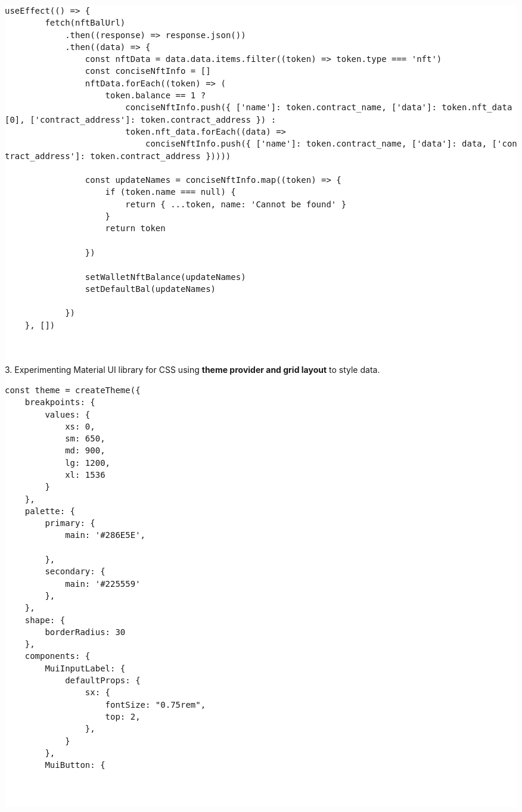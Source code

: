 <pre>
useEffect(() => {
        fetch(nftBalUrl)
            .then((response) => response.json())
            .then((data) => {
                const nftData = data.data.items.filter((token) => token.type === 'nft')
                const conciseNftInfo = []
                nftData.forEach((token) => (
                    token.balance == 1 ?
                        conciseNftInfo.push({ ['name']: token.contract_name, ['data']: token.nft_data[0], ['contract_address']: token.contract_address }) :
                        token.nft_data.forEach((data) =>
                            conciseNftInfo.push({ ['name']: token.contract_name, ['data']: data, ['contract_address']: token.contract_address }))))

                const updateNames = conciseNftInfo.map((token) => {
                    if (token.name === null) {
                        return { ...token, name: 'Cannot be found' }
                    }
                    return token

                })

                setWalletNftBalance(updateNames)
                setDefaultBal(updateNames)

            })
    }, [])
</pre>
  
<br><br>
3. Experimenting Material UI library for CSS using **theme provider and grid layout** to style data. 

<pre>
const theme = createTheme({
    breakpoints: {
        values: {
            xs: 0,
            sm: 650,
            md: 900,
            lg: 1200,
            xl: 1536
        }
    },
    palette: {
        primary: {
            main: '#286E5E',

        },
        secondary: {
            main: '#225559'
        },
    },
    shape: {
        borderRadius: 30
    },
    components: {
        MuiInputLabel: {
            defaultProps: {
                sx: {
                    fontSize: "0.75rem",
                    top: 2,
                },
            }
        },
        MuiButton: {
